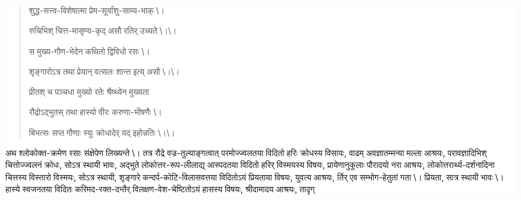 >
> शुद्ध-सत्त्व-विशेषात्मा प्रेम-सूर्यांशु-साम्य-भाक् \।
>
> रुचिभिश् चित्त-मासृण्य-कृद् असौ रतिर् उच्यते \।\।
>
> स मुख्य-गौण-भेदेन कथितो द्विविधो रसः \।
>
> शृङ्गारोऽत्र तथा प्रेयान् वत्सलः शान्त इत्य् असौ \।\।
>
> प्रीतश् च पञ्चधा मुख्यो रतेः श्रैष्थ्येन मुख्यता
>
> रौद्रोऽद्भुतस् तथा हास्यो वीरः करुणा-भीषणैः \।
>
> बिभत्सः सप्त गौणाः स्युः क्रोधादेर् यद् इहोन्नतिः \।\।

[^७२]: विभावाद्य्-आख्यया


अथ श्लोकोक्त-क्रमेण रसाः संक्षेपेण लिख्यन्ते \। तत्र रौद्रे
वज्र-तुल्याङ्गत्वात् परमोज्ज्वलतया विदितो हरिः क्रोधस्य विसायः,
वाढम् अवज्ञातम्मन्या मल्ला आश्रयः, परावज्ञादिभिश् चित्तोज्ज्वलनं
क्रोधः, सोऽत्र स्थायी भावः, अद्भुते लोकोत्तर-रूप-लीलाद्य् आस्पदतया
विदितो हरिर् विस्मयस्य विषयः, प्रायेणानुकूलाः पौरादयो नरा आश्रयः,
लोकोत्तरार्थ्य-दर्शनादिना चित्तस्य विस्तारो विस्मयः, सोऽत्र स्थायी,
शृङ्गारे कन्दर्प-कोटि-विलासवत्तया विदितोऽयं प्रियताया विषयः,
युवत्य आश्रयः, र्तिर् एव सम्भोग-हेतुतां गता \। प्रियता, सात्र स्थायी
भावः \। हास्ये स्वजनतया विदितः करिमद-रक्त-दन्तैर्
विलक्षण-वेश-चेष्टितोऽयं हासस्य विषयः, श्रीदामादय आश्रयः, तादृग्


[^७०]: समूह्य
[^७१]: \" पतितं तं\" इत्य् अत्र पाठान्तरो\ऽस्ति।